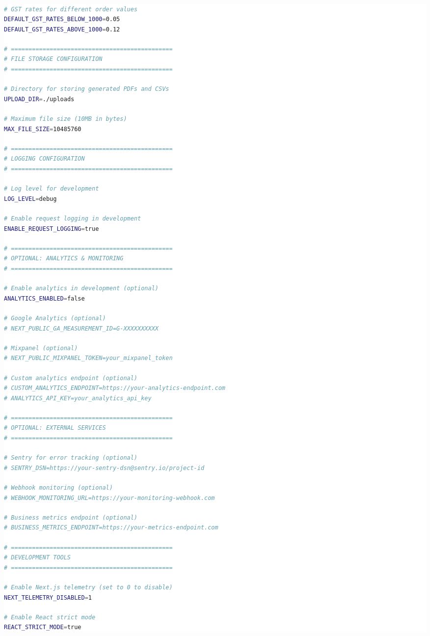 ```bash
# GST rates for different order values
DEFAULT_GST_RATES_BELOW_1000=0.05
DEFAULT_GST_RATES_ABOVE_1000=0.12

# ==============================================
# FILE STORAGE CONFIGURATION
# ==============================================

# Directory for storing generated PDFs and CSVs
UPLOAD_DIR=./uploads

# Maximum file size (10MB in bytes)
MAX_FILE_SIZE=10485760

# ==============================================
# LOGGING CONFIGURATION
# ==============================================

# Log level for development
LOG_LEVEL=debug

# Enable request logging in development
ENABLE_REQUEST_LOGGING=true

# ==============================================
# OPTIONAL: ANALYTICS & MONITORING
# ==============================================

# Enable analytics in development (optional)
ANALYTICS_ENABLED=false

# Google Analytics (optional)
# NEXT_PUBLIC_GA_MEASUREMENT_ID=G-XXXXXXXXXX

# Mixpanel (optional)
# NEXT_PUBLIC_MIXPANEL_TOKEN=your_mixpanel_token

# Custom analytics endpoint (optional)
# CUSTOM_ANALYTICS_ENDPOINT=https://your-analytics-endpoint.com
# ANALYTICS_API_KEY=your_analytics_api_key

# ==============================================
# OPTIONAL: EXTERNAL SERVICES
# ==============================================

# Sentry for error tracking (optional)
# SENTRY_DSN=https://your-sentry-dsn@sentry.io/project-id

# Webhook monitoring (optional)
# WEBHOOK_MONITORING_URL=https://your-monitoring-webhook.com

# Business metrics endpoint (optional)
# BUSINESS_METRICS_ENDPOINT=https://your-metrics-endpoint.com

# ==============================================
# DEVELOPMENT TOOLS
# ==============================================

# Enable Next.js telemetry (set to 0 to disable)
NEXT_TELEMETRY_DISABLED=1

# Enable React strict mode
REACT_STRICT_MODE=true
```